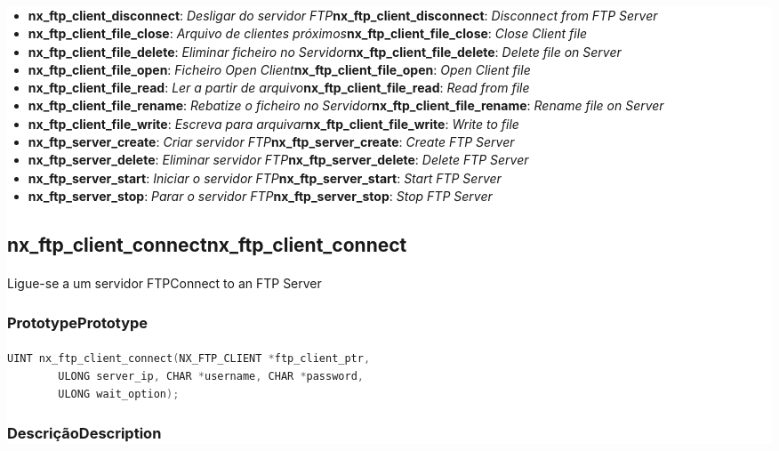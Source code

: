 - <span data-ttu-id="c9fb7-114">**nx_ftp_client_disconnect**: *Desligar do servidor FTP*</span><span class="sxs-lookup"><span data-stu-id="c9fb7-114">**nx_ftp_client_disconnect**: *Disconnect from FTP Server*</span></span>
- <span data-ttu-id="c9fb7-115">**nx_ftp_client_file_close**: *Arquivo de clientes próximos*</span><span class="sxs-lookup"><span data-stu-id="c9fb7-115">**nx_ftp_client_file_close**: *Close Client file*</span></span>
- <span data-ttu-id="c9fb7-116">**nx_ftp_client_file_delete**: *Eliminar ficheiro no Servidor*</span><span class="sxs-lookup"><span data-stu-id="c9fb7-116">**nx_ftp_client_file_delete**: *Delete file on Server*</span></span>
- <span data-ttu-id="c9fb7-117">**nx_ftp_client_file_open**: *Ficheiro Open Client*</span><span class="sxs-lookup"><span data-stu-id="c9fb7-117">**nx_ftp_client_file_open**: *Open Client file*</span></span>
- <span data-ttu-id="c9fb7-118">**nx_ftp_client_file_read**: *Ler a partir de arquivo*</span><span class="sxs-lookup"><span data-stu-id="c9fb7-118">**nx_ftp_client_file_read**: *Read from file*</span></span>
- <span data-ttu-id="c9fb7-119">**nx_ftp_client_file_rename**: *Rebatize o ficheiro no Servidor*</span><span class="sxs-lookup"><span data-stu-id="c9fb7-119">**nx_ftp_client_file_rename**: *Rename file on Server*</span></span>
- <span data-ttu-id="c9fb7-120">**nx_ftp_client_file_write**: *Escreva para arquivar*</span><span class="sxs-lookup"><span data-stu-id="c9fb7-120">**nx_ftp_client_file_write**: *Write to file*</span></span>
- <span data-ttu-id="c9fb7-121">**nx_ftp_server_create**: *Criar servidor FTP*</span><span class="sxs-lookup"><span data-stu-id="c9fb7-121">**nx_ftp_server_create**: *Create FTP Server*</span></span>
- <span data-ttu-id="c9fb7-122">**nx_ftp_server_delete**: *Eliminar servidor FTP*</span><span class="sxs-lookup"><span data-stu-id="c9fb7-122">**nx_ftp_server_delete**: *Delete FTP Server*</span></span>
- <span data-ttu-id="c9fb7-123">**nx_ftp_server_start**: *Iniciar o servidor FTP*</span><span class="sxs-lookup"><span data-stu-id="c9fb7-123">**nx_ftp_server_start**: *Start FTP Server*</span></span>
- <span data-ttu-id="c9fb7-124">**nx_ftp_server_stop**: *Parar o servidor FTP*</span><span class="sxs-lookup"><span data-stu-id="c9fb7-124">**nx_ftp_server_stop**: *Stop FTP Server*</span></span>

## <a name="nx_ftp_client_connect"></a><span data-ttu-id="c9fb7-125">nx_ftp_client_connect</span><span class="sxs-lookup"><span data-stu-id="c9fb7-125">nx_ftp_client_connect</span></span>

<span data-ttu-id="c9fb7-126">Ligue-se a um servidor FTP</span><span class="sxs-lookup"><span data-stu-id="c9fb7-126">Connect to an FTP Server</span></span>

### <a name="prototype"></a><span data-ttu-id="c9fb7-127">Prototype</span><span class="sxs-lookup"><span data-stu-id="c9fb7-127">Prototype</span></span>

```c
UINT nx_ftp_client_connect(NX_FTP_CLIENT *ftp_client_ptr,
        ULONG server_ip, CHAR *username, CHAR *password,
        ULONG wait_option);
```

### <a name="description"></a><span data-ttu-id="c9fb7-128">Descrição</span><span class="sxs-lookup"><span data-stu-id="c9fb7-128">Description</span></span>
